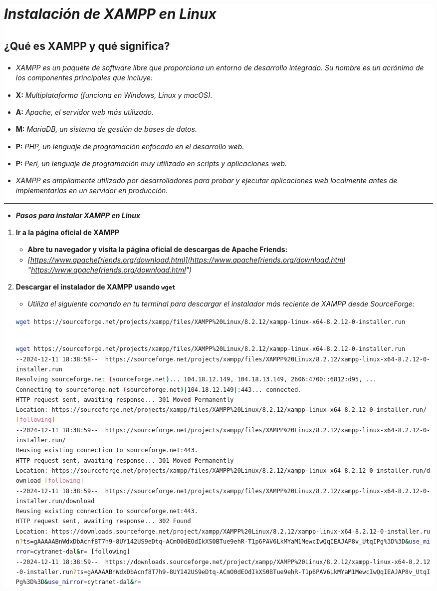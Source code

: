 




# ***Instalación de XAMPP en Linux***

## **¿Qué es XAMPP y qué significa?**

- *XAMPP es un paquete de software libre que proporciona un entorno de desarrollo integrado. Su nombre es un acrónimo de los componentes principales que incluye:*

- **X:** *Multiplataforma (funciona en Windows, Linux y macOS).*
- **A:** *Apache, el servidor web más utilizado.*
- **M:** *MariaDB, un sistema de gestión de bases de datos.*
- **P:** *PHP, un lenguaje de programación enfocado en el desarrollo web.*
- **P:** *Perl, un lenguaje de programación muy utilizado en scripts y aplicaciones web.*

- *XAMPP es ampliamente utilizado por desarrolladores para probar y ejecutar aplicaciones web localmente antes de implementarlas en un servidor en producción.*

---

- ***Pasos para instalar XAMPP en Linux***

1. **Ir a la página oficial de XAMPP**  
   - **Abre tu navegador y visita la página oficial de descargas de Apache Friends:**
   - *[https://www.apachefriends.org/download.html](https://www.apachefriends.org/download.html "https://www.apachefriends.org/download.html")*

2. **Descargar el instalador de XAMPP usando `wget`**  
   - *Utiliza el siguiente comando en tu terminal para descargar el instalador más reciente de XAMPP desde SourceForge:*

   ```bash
   wget https://sourceforge.net/projects/xampp/files/XAMPP%20Linux/8.2.12/xampp-linux-x64-8.2.12-0-installer.run
   ```

    ```bash
    
    wget https://sourceforge.net/projects/xampp/files/XAMPP%20Linux/8.2.12/xampp-linux-x64-8.2.12-0-installer.run
    --2024-12-11 18:38:58--  https://sourceforge.net/projects/xampp/files/XAMPP%20Linux/8.2.12/xampp-linux-x64-8.2.12-0-installer.run
    Resolving sourceforge.net (sourceforge.net)... 104.18.12.149, 104.18.13.149, 2606:4700::6812:d95, ...
    Connecting to sourceforge.net (sourceforge.net)|104.18.12.149|:443... connected.
    HTTP request sent, awaiting response... 301 Moved Permanently
    Location: https://sourceforge.net/projects/xampp/files/XAMPP%20Linux/8.2.12/xampp-linux-x64-8.2.12-0-installer.run/ [following]
    --2024-12-11 18:38:59--  https://sourceforge.net/projects/xampp/files/XAMPP%20Linux/8.2.12/xampp-linux-x64-8.2.12-0-installer.run/
    Reusing existing connection to sourceforge.net:443.
    HTTP request sent, awaiting response... 301 Moved Permanently
    Location: https://sourceforge.net/projects/xampp/files/XAMPP%20Linux/8.2.12/xampp-linux-x64-8.2.12-0-installer.run/download [following]
    --2024-12-11 18:38:59--  https://sourceforge.net/projects/xampp/files/XAMPP%20Linux/8.2.12/xampp-linux-x64-8.2.12-0-installer.run/download
    Reusing existing connection to sourceforge.net:443.
    HTTP request sent, awaiting response... 302 Found
    Location: https://downloads.sourceforge.net/project/xampp/XAMPP%20Linux/8.2.12/xampp-linux-x64-8.2.12-0-installer.run?ts=gAAAAABnWdxDbAcnf8T7h9-8UY142US9eDtq-ACmO0dEOdIkXS0BTue9ehR-T1p6PAV6LkMYaM1MewcIwQqIEAJAP8v_UtqIPg%3D%3D&use_mirror=cytranet-dal&r= [following]
    --2024-12-11 18:38:59--  https://downloads.sourceforge.net/project/xampp/XAMPP%20Linux/8.2.12/xampp-linux-x64-8.2.12-0-installer.run?ts=gAAAAABnWdxDbAcnf8T7h9-8UY142US9eDtq-ACmO0dEOdIkXS0BTue9ehR-T1p6PAV6LkMYaM1MewcIwQqIEAJAP8v_UtqIPg%3D%3D&use_mirror=cytranet-dal&r=
